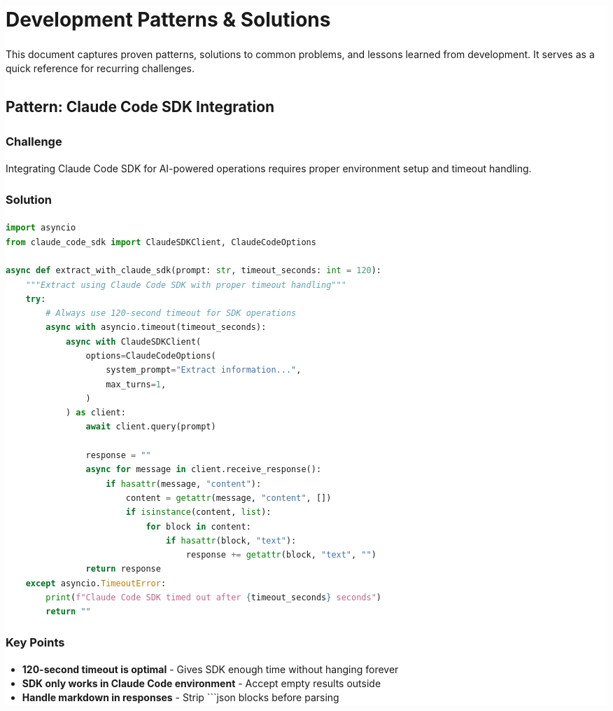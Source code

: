 # Development Patterns & Solutions

This document captures proven patterns, solutions to common problems, and lessons learned from development. It serves as a quick reference for recurring challenges.

## Pattern: Claude Code SDK Integration

### Challenge

Integrating Claude Code SDK for AI-powered operations requires proper environment setup and timeout handling.

### Solution

```python
import asyncio
from claude_code_sdk import ClaudeSDKClient, ClaudeCodeOptions

async def extract_with_claude_sdk(prompt: str, timeout_seconds: int = 120):
    """Extract using Claude Code SDK with proper timeout handling"""
    try:
        # Always use 120-second timeout for SDK operations
        async with asyncio.timeout(timeout_seconds):
            async with ClaudeSDKClient(
                options=ClaudeCodeOptions(
                    system_prompt="Extract information...",
                    max_turns=1,
                )
            ) as client:
                await client.query(prompt)

                response = ""
                async for message in client.receive_response():
                    if hasattr(message, "content"):
                        content = getattr(message, "content", [])
                        if isinstance(content, list):
                            for block in content:
                                if hasattr(block, "text"):
                                    response += getattr(block, "text", "")
                return response
    except asyncio.TimeoutError:
        print(f"Claude Code SDK timed out after {timeout_seconds} seconds")
        return ""
```

### Key Points

- **120-second timeout is optimal** - Gives SDK enough time without hanging forever
- **SDK only works in Claude Code environment** - Accept empty results outside
- **Handle markdown in responses** - Strip ```json blocks before parsing
